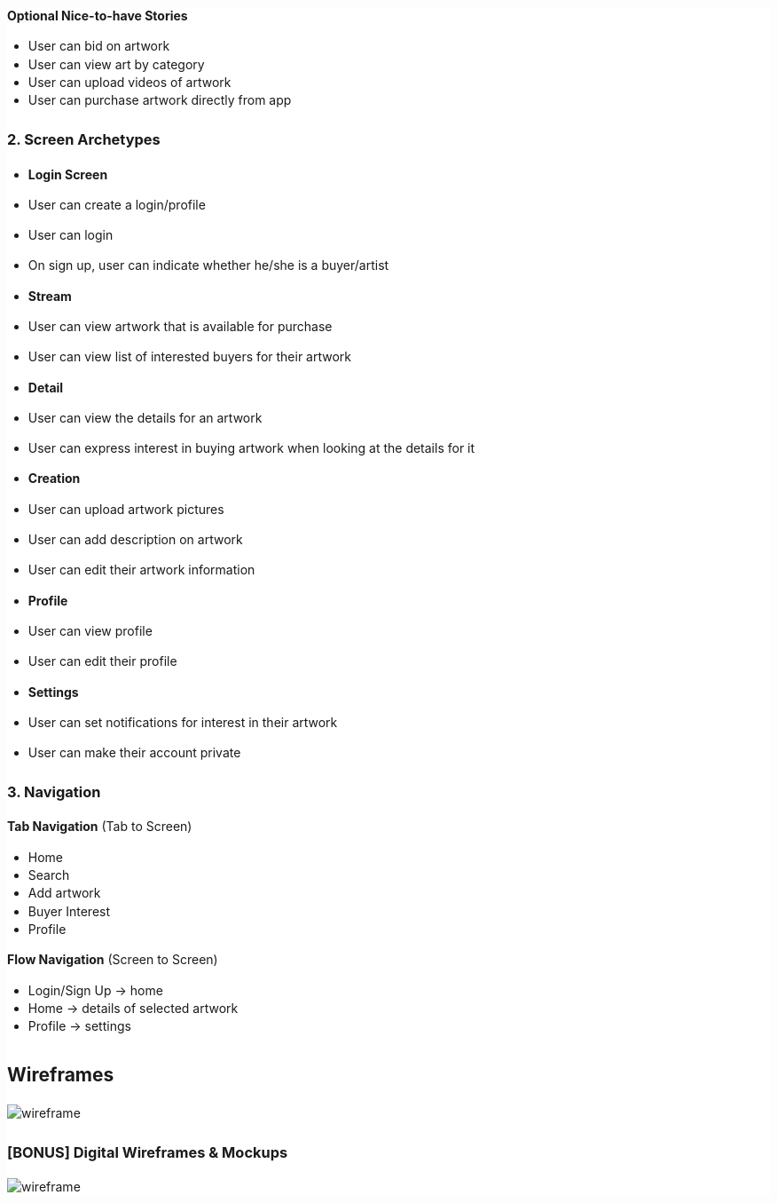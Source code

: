 **Optional Nice-to-have Stories**

* User can bid on artwork
* User can view art by category
* User can upload videos of artwork
* User can purchase artwork directly from app

### 2. Screen Archetypes

* **Login Screen**
* User can create a login/profile
* User can login
* On sign up, user can indicate whether he/she is a buyer/artist
* **Stream**
* User can view artwork that is available for purchase
* User can view list of interested buyers for their artwork
* **Detail**
* User can view the details for an artwork
* User can express interest in buying artwork when looking at the details for it

* **Creation**
* User can upload artwork pictures
* User can add description on artwork
* User can edit their artwork information
* **Profile**
* User can view profile
* User can edit their profile
* **Settings**
* User can set notifications for interest in their artwork
* User can make their account private

### 3. Navigation

**Tab Navigation** (Tab to Screen)

* Home
* Search
* Add artwork
* Buyer Interest
* Profile

**Flow Navigation** (Screen to Screen)

* Login/Sign Up -> home
* Home -> details of selected artwork
* Profile -> settings

## Wireframes
<img src="https://i.imgur.com/YYmZNj4.jpg" width=300 alt="wireframe">

### [BONUS] Digital Wireframes & Mockups
<img src="https://i.imgur.com/7WQC9ph.jpg" width=600 alt="wireframe">
